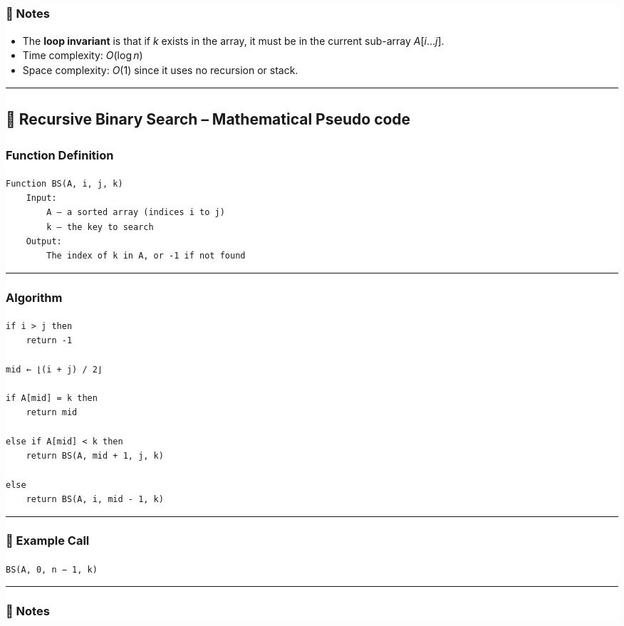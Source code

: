 
### 📌 Notes

- The **loop invariant** is that if $k$ exists in the array, it must be in the current sub-array $A[i \dots j]$.  
- Time complexity: $O(\log n)$
- Space complexity: $O(1)$ since it uses no recursion or stack.

---

## 🔁 **Recursive Binary Search – Mathematical Pseudo code**

### **Function Definition**

```text
Function BS(A, i, j, k)
    Input:
        A — a sorted array (indices i to j)
        k — the key to search
    Output:
        The index of k in A, or -1 if not found
```

---

### **Algorithm**

```text
if i > j then
    return -1

mid ← ⌊(i + j) / 2⌋

if A[mid] = k then
    return mid

else if A[mid] < k then
    return BS(A, mid + 1, j, k)

else
    return BS(A, i, mid - 1, k)
```

---

### 📌 Example Call

```text
BS(A, 0, n − 1, k)
```

---

### 🧠 Notes
